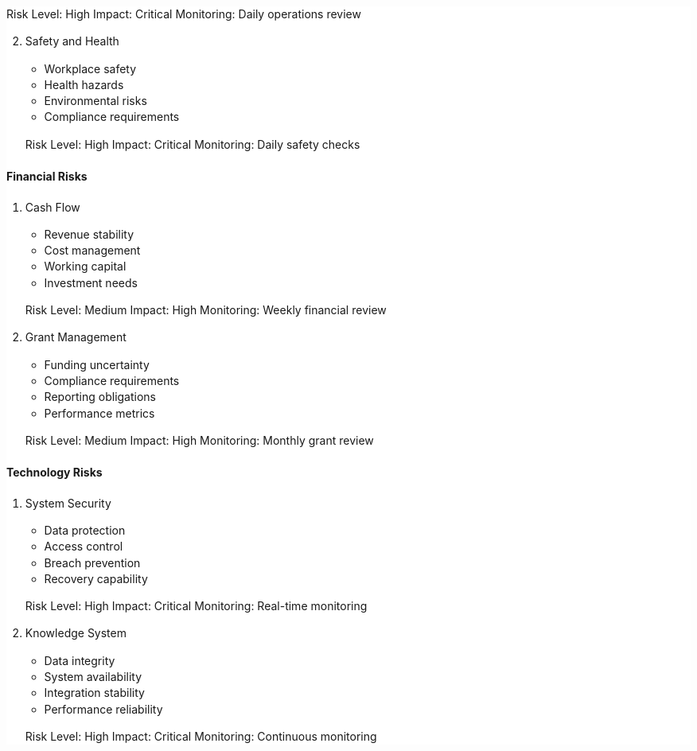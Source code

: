   Risk Level: High
   Impact: Critical
   Monitoring: Daily operations review

2. Safety and Health
   - Workplace safety
   - Health hazards
   - Environmental risks
   - Compliance requirements
   
   Risk Level: High
   Impact: Critical
   Monitoring: Daily safety checks

#### Financial Risks
1. Cash Flow
   - Revenue stability
   - Cost management
   - Working capital
   - Investment needs
   
   Risk Level: Medium
   Impact: High
   Monitoring: Weekly financial review

2. Grant Management
   - Funding uncertainty
   - Compliance requirements
   - Reporting obligations
   - Performance metrics
   
   Risk Level: Medium
   Impact: High
   Monitoring: Monthly grant review

#### Technology Risks
1. System Security
   - Data protection
   - Access control
   - Breach prevention
   - Recovery capability
   
   Risk Level: High
   Impact: Critical
   Monitoring: Real-time monitoring

2. Knowledge System
   - Data integrity
   - System availability
   - Integration stability
   - Performance reliability
   
   Risk Level: High
   Impact: Critical
   Monitoring: Continuous monitoring
